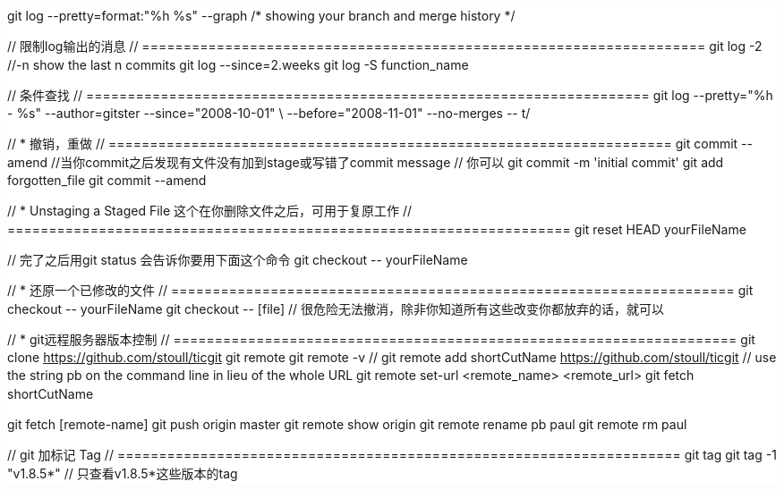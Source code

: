 git log --pretty=format:"%h %s" --graph
/* showing your branch and merge history */

// 限制log输出的消息
// ====================================================================
git log -2 //-n show the last n commits
git log --since=2.weeks
git log -S function_name

// 条件查找
// ====================================================================
git log --pretty="%h - %s" --author=gitster --since="2008-10-01" \ --before="2008-11-01" --no-merges -- t/


// * 撤销，重做
// ====================================================================
git commit --amend //当你commit之后发现有文件没有加到stage或写错了commit message
// 你可以
git commit -m 'initial commit'
git add forgotten_file
git commit --amend

// * Unstaging a Staged File 这个在你删除文件之后，可用于复原工作
// ====================================================================
git reset HEAD yourFileName

// 完了之后用git status 会告诉你要用下面这个命令
git checkout -- yourFileName

// * 还原一个已修改的文件
// ====================================================================
git checkout -- yourFileName
git checkout -- [file] // 很危险无法撤消，除非你知道所有这些改变你都放弃的话，就可以

// * git远程服务器版本控制
// ====================================================================
git clone https://github.com/stoull/ticgit
git remote
git remote -v //
git remote add shortCutName https://github.com/stoull/ticgit  //  use the string pb on the command line in lieu of the whole URL
git remote set-url <remote_name> <remote_url>
git fetch shortCutName

git fetch [remote-name]
git push origin master
git remote show origin
git remote rename pb paul
git remote rm paul

// git 加标记 Tag
// ====================================================================
git tag
git tag -1 "v1.8.5*" // 只查看v1.8.5*这些版本的tag
